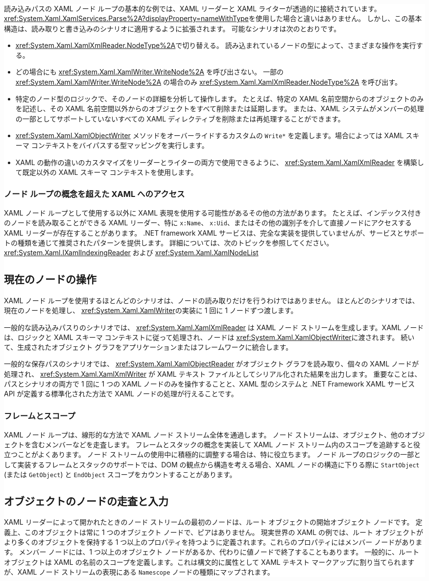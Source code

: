読み込みパスの XAML ノード ループの基本的な例では、XAML リーダーと XAML ライターが透過的に接続されています。 <xref:System.Xaml.XamlServices.Parse%2A?displayProperty=nameWithType>を使用した場合と違いはありません。 しかし、この基本構造は、読み取りと書き込みのシナリオに適用するように拡張されます。 可能なシナリオは次のとおりです。

- <xref:System.Xaml.XamlXmlReader.NodeType%2A>で切り替える。 読み込まれているノードの型によって、さまざまな操作を実行する。

- どの場合にも <xref:System.Xaml.XamlWriter.WriteNode%2A> を呼び出さない。 一部の <xref:System.Xaml.XamlWriter.WriteNode%2A> の場合のみ <xref:System.Xaml.XamlXmlReader.NodeType%2A> を呼び出す。

- 特定のノード型のロジックで、そのノードの詳細を分析して操作します。 たとえば、特定の XAML 名前空間からのオブジェクトのみを記述し、その XAML 名前空間以外からのオブジェクトをすべて削除または延期します。 または、XAML システムがメンバーの処理の一部としてサポートしていないすべての XAML ディレクティブを削除または再処理することができます。

- <xref:System.Xaml.XamlObjectWriter> メソッドをオーバーライドするカスタムの `Write*` を定義します。場合によっては XAML スキーマ コンテキストをバイパスする型マッピングを実行します。

- XAML の動作の違いのカスタマイズをリーダーとライターの両方で使用できるように、 <xref:System.Xaml.XamlXmlReader> を構築して既定以外の XAML スキーマ コンテキストを使用します。

### <a name="accessing-xaml-beyond-the-node-loop-concept"></a>ノード ループの概念を超えた XAML へのアクセス

XAML ノード ループとして使用する以外に XAML 表現を使用する可能性があるその他の方法があります。 たとえば、インデックス付きのノードを読み取ることができる XAML リーダー、特に `x:Name`、 `x:Uid`、またはその他の識別子を介して直接ノードにアクセスする XAML リーダーが存在することがあります。 .NET framework XAML サービスは、完全な実装を提供していませんが、サービスとサポートの種類を通じて推奨されたパターンを提供します。 詳細については、次のトピックを参照してください。 <xref:System.Xaml.IXamlIndexingReader> および <xref:System.Xaml.XamlNodeList>

<a name="working_with_the_current_node"></a>

## <a name="working-with-the-current-node"></a>現在のノードの操作

XAML ノード ループを使用するほとんどのシナリオは、ノードの読み取りだけを行うわけではありません。 ほとんどのシナリオでは、現在のノードを処理し、 <xref:System.Xaml.XamlWriter>の実装に 1 回に 1 ノードずつ渡します。

一般的な読み込みパスりのシナリオでは、 <xref:System.Xaml.XamlXmlReader> は XAML ノード ストリームを生成します。XAML ノードは、ロジックと XAML スキーマ コンテキストに従って処理され、ノードは <xref:System.Xaml.XamlObjectWriter>に渡されます。 続いて、生成されたオブジェクト グラフをアプリケーションまたはフレームワークに統合します。

一般的な保存パスのシナリオでは、 <xref:System.Xaml.XamlObjectReader> がオブジェクト グラフを読み取り、個々の XAML ノードが処理され、 <xref:System.Xaml.XamlXmlWriter> が XAML テキスト ファイルとしてシリアル化された結果を出力します。 重要なことは、パスとシナリオの両方で 1 回に 1 つの XAML ノードのみを操作することと、XAML 型のシステムと .NET Framework XAML サービス API が定義する標準化された方法で XAML ノードの処理が行えることです。

### <a name="frames-and-scope"></a>フレームとスコープ

XAML ノード ループは、線形的な方法で XAML ノード ストリーム全体を通過します。 ノード ストリームは、オブジェクト、他のオブジェクトを含むメンバーなどを走査します。 フレームとスタックの概念を実装して XAML ノード ストリーム内のスコープを追跡すると役立つことがよくあります。 ノード ストリームの使用中に積極的に調整する場合は、特に役立ちます。 ノード ループのロジックの一部として実装するフレームとスタックのサポートでは、DOM の観点から構造を考える場合、XAML ノードの構造に下りる際に `StartObject` (または `GetObject`) と `EndObject` スコープをカウントすることがあります。

<a name="traversing_and_entering_object_nodes"></a>

## <a name="traversing-and-entering-object-nodes"></a>オブジェクトのノードの走査と入力

XAML リーダーによって開かれたときのノード ストリームの最初のノードは、ルート オブジェクトの開始オブジェクト ノードです。 定義上、このオブジェクトは常に 1 つのオブジェクト ノードで、ピアはありません。 現実世界の XAML の例では、ルート オブジェクトがより多くのオブジェクトを保持する 1 つ以上のプロパティを持つように定義されます。これらのプロパティにはメンバー ノードがあります。 メンバー ノードには、1 つ以上のオブジェクト ノードがあるか、代わりに値ノードで終了することもあります。 一般的に、ルート オブジェクトは XAML の名前のスコープを定義します。これは構文的に属性として XAML テキスト マークアップに割り当てられますが、XAML ノード ストリームの表現にある `Namescope` ノードの種類にマップされます。
